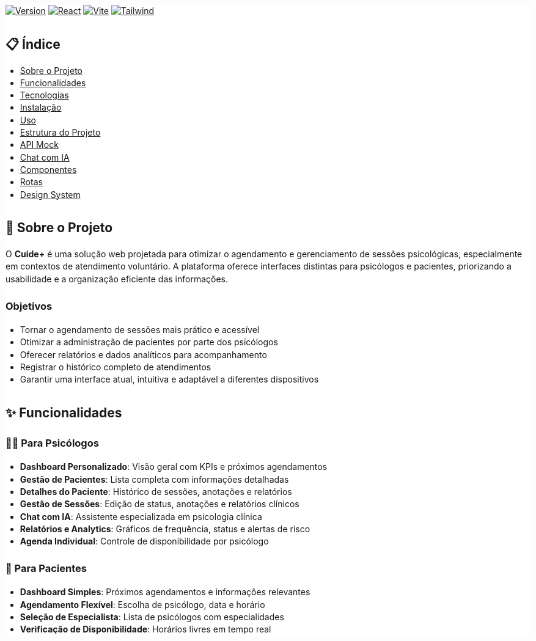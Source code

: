 [![Version](https://img.shields.io/badge/version-1.0.0-blue.svg)](CHANGELOG.md)
[![React](https://img.shields.io/badge/React-19.1.1-61dafb.svg)](https://reactjs.org/)
[![Vite](https://img.shields.io/badge/Vite-7.1.0-646cff.svg)](https://vitejs.dev/)
[![Tailwind](https://img.shields.io/badge/Tailwind-4.1.11-38bdf8.svg)](https://tailwindcss.com/)

## 📋 Índice

- [Sobre o Projeto](#sobre-o-projeto)
- [Funcionalidades](#funcionalidades)
- [Tecnologias](#tecnologias)
- [Instalação](#instalação)
- [Uso](#uso)
- [Estrutura do Projeto](#estrutura-do-projeto)
- [API Mock](#api-mock)
- [Chat com IA](#chat-com-ia)
- [Componentes](#componentes)
- [Rotas](#rotas)
- [Design System](#design-system)

## 🎯 Sobre o Projeto

O **Cuide+** é uma solução web projetada para otimizar o agendamento e gerenciamento de sessões psicológicas, especialmente em contextos de atendimento voluntário. A plataforma oferece interfaces distintas para psicólogos e pacientes, priorizando a usabilidade e a organização eficiente das informações.

### Objetivos

- Tornar o agendamento de sessões mais prático e acessível
- Otimizar a administração de pacientes por parte dos psicólogos
- Oferecer relatórios e dados analíticos para acompanhamento
- Registrar o histórico completo de atendimentos
- Garantir uma interface atual, intuitiva e adaptável a diferentes dispositivos

## ✨ Funcionalidades

### 👨‍⚕️ Para Psicólogos

- **Dashboard Personalizado**: Visão geral com KPIs e próximos agendamentos
- **Gestão de Pacientes**: Lista completa com informações detalhadas
- **Detalhes do Paciente**: Histórico de sessões, anotações e relatórios
- **Gestão de Sessões**: Edição de status, anotações e relatórios clínicos
- **Chat com IA**: Assistente especializada em psicologia clínica
- **Relatórios e Analytics**: Gráficos de frequência, status e alertas de risco
- **Agenda Individual**: Controle de disponibilidade por psicólogo

### 👤 Para Pacientes

- **Dashboard Simples**: Próximos agendamentos e informações relevantes
- **Agendamento Flexível**: Escolha de psicólogo, data e horário
- **Seleção de Especialista**: Lista de psicólogos com especialidades
- **Verificação de Disponibilidade**: Horários livres em tempo real
